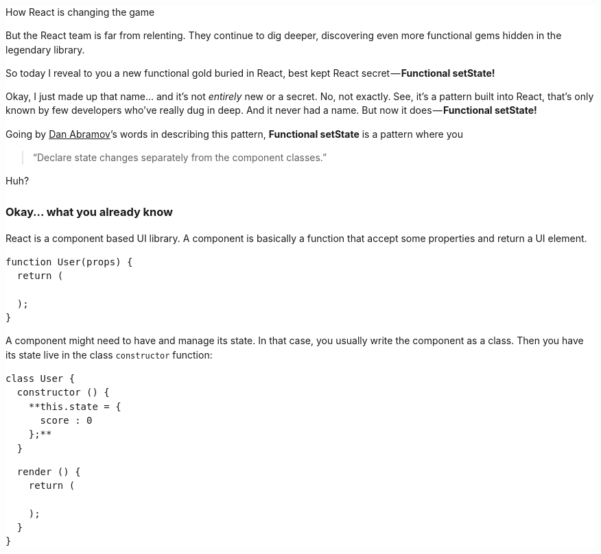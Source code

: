 



<iframe data-width="500" data-height="185" width="500" height="185" src="https://medium.freecodecamp.org/media/fae8a74efae8754b2209b0e45a975dc6?postId=374f30401b6b" data-media-id="fae8a74efae8754b2209b0e45a975dc6" data-thumbnail="https://i.embed.ly/1/image?url=https%3A%2F%2Fpbs.twimg.com%2Fprofile_images%2F568183848706379776%2F-WvGr4jS_bigger.jpeg&amp;key=4fce0568f2ce49e8b54624ef71a8a5bd" allowfullscreen="" frameborder="0"></iframe>



How React is changing the game



But the React team is far from relenting. They continue to dig deeper, discovering even more functional gems hidden in the legendary library.

So today I reveal to you a new functional gold buried in React, best kept React secret — **Functional setState!**

Okay, I just made up that name… and it’s not _entirely_ new or a secret. No, not exactly. See, it’s a pattern built into React, that’s only known by few developers who’ve really dug in deep. And it never had a name. But now it does — **Functional setState!**

Going by [Dan Abramov](https://medium.com/@dan_abramov)’s words in describing this pattern, **Functional setState** is a pattern where you

> “Declare state changes separately from the component classes.”

Huh?

### Okay… what you already know

React is a component based UI library. A component is basically a function that accept some properties and return a UI element.

<pre name="2c2c" id="2c2c" class="graf graf--pre graf-after--p">function User(props) {  
  return (  
      
  );  
}</pre>

A component might need to have and manage its state. In that case, you usually write the component as a class. Then you have its state live in the class `constructor` function:

<pre name="f134" id="f134" class="graf graf--pre graf-after--p">class User {  
  constructor () {  
    **this.state = {  
      score : 0  
    };**  
  }</pre>

<pre name="3120" id="3120" class="graf graf--pre graf-after--pre">  render () {  
    return (  
        
    );  
  }  
}</pre>
